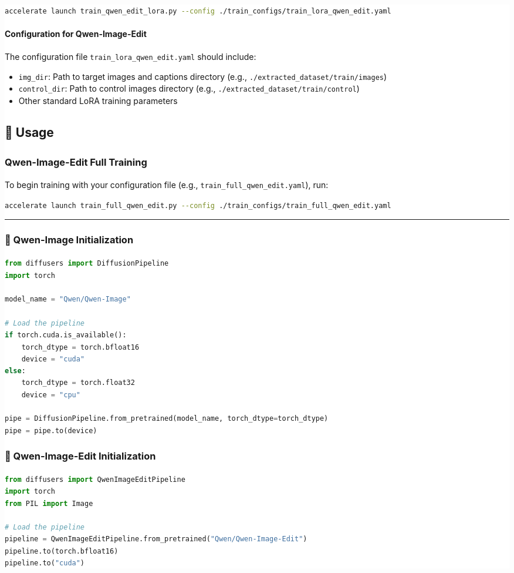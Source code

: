 ```bash
accelerate launch train_qwen_edit_lora.py --config ./train_configs/train_lora_qwen_edit.yaml
```

#### Configuration for Qwen-Image-Edit

The configuration file `train_lora_qwen_edit.yaml` should include:

- `img_dir`: Path to target images and captions directory (e.g., `./extracted_dataset/train/images`)
- `control_dir`: Path to control images directory (e.g., `./extracted_dataset/train/control`)
- Other standard LoRA training parameters

## 🧪 Usage

### Qwen-Image-Edit Full Training

To begin training with your configuration file (e.g., `train_full_qwen_edit.yaml`), run:

```bash
accelerate launch train_full_qwen_edit.py --config ./train_configs/train_full_qwen_edit.yaml
```

---

### 🔧 Qwen-Image Initialization

```python
from diffusers import DiffusionPipeline
import torch

model_name = "Qwen/Qwen-Image"

# Load the pipeline
if torch.cuda.is_available():
    torch_dtype = torch.bfloat16
    device = "cuda"
else:
    torch_dtype = torch.float32
    device = "cpu"

pipe = DiffusionPipeline.from_pretrained(model_name, torch_dtype=torch_dtype)
pipe = pipe.to(device)
```

### 🔧 Qwen-Image-Edit Initialization

```python
from diffusers import QwenImageEditPipeline
import torch
from PIL import Image

# Load the pipeline
pipeline = QwenImageEditPipeline.from_pretrained("Qwen/Qwen-Image-Edit")
pipeline.to(torch.bfloat16)
pipeline.to("cuda")
```
